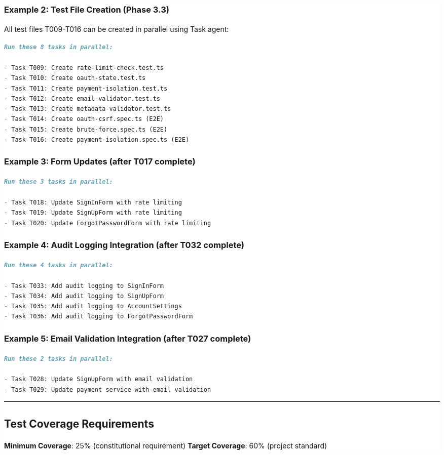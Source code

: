 ### Example 2: Test File Creation (Phase 3.3)

All test files T009-T016 can be created in parallel using Task agent:

```markdown
Run these 8 tasks in parallel:

- Task T009: Create rate-limit-check.test.ts
- Task T010: Create oauth-state.test.ts
- Task T011: Create payment-isolation.test.ts
- Task T012: Create email-validator.test.ts
- Task T013: Create metadata-validator.test.ts
- Task T014: Create oauth-csrf.spec.ts (E2E)
- Task T015: Create brute-force.spec.ts (E2E)
- Task T016: Create payment-isolation.spec.ts (E2E)
```

### Example 3: Form Updates (after T017 complete)

```markdown
Run these 3 tasks in parallel:

- Task T018: Update SignInForm with rate limiting
- Task T019: Update SignUpForm with rate limiting
- Task T020: Update ForgotPasswordForm with rate limiting
```

### Example 4: Audit Logging Integration (after T032 complete)

```markdown
Run these 4 tasks in parallel:

- Task T033: Add audit logging to SignInForm
- Task T034: Add audit logging to SignUpForm
- Task T035: Add audit logging to AccountSettings
- Task T036: Add audit logging to ForgotPasswordForm
```

### Example 5: Email Validation Integration (after T027 complete)

```markdown
Run these 2 tasks in parallel:

- Task T028: Update SignUpForm with email validation
- Task T029: Update payment service with email validation
```

---

## Test Coverage Requirements

**Minimum Coverage**: 25% (constitutional requirement)
**Target Coverage**: 60% (project standard)
